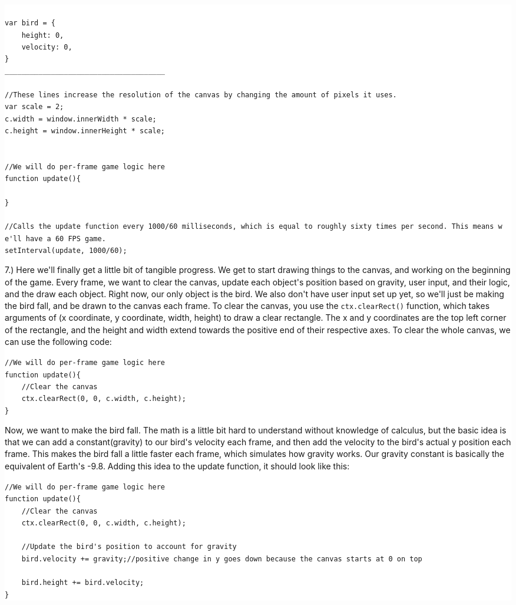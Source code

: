 ```

var bird = {
    height: 0,
    velocity: 0,
}
______________________________________

//These lines increase the resolution of the canvas by changing the amount of pixels it uses.
var scale = 2;
c.width = window.innerWidth * scale;
c.height = window.innerHeight * scale;


//We will do per-frame game logic here
function update(){

}

//Calls the update function every 1000/60 milliseconds, which is equal to roughly sixty times per second. This means we'll have a 60 FPS game.
setInterval(update, 1000/60);

```
7.)
Here we'll finally get a little bit of tangible progress. We get to start drawing things to the canvas, and working on the beginning of the game. Every frame, we want to clear the canvas, update each object's position based on gravity, user input, and their logic, and the draw each object. Right now, our only object is the bird. We also don't have user input set up yet, so we'll just be making the bird fall, and be drawn to the canvas each frame. To clear the canvas, you use the `ctx.clearRect()` function, which takes arguments of (x coordinate, y coordinate, width, height) to draw a clear rectangle. The x and y coordinates are the top left corner of the rectangle, and the height and width extend towards the positive end of their respective axes. To clear the whole canvas, we can use the following code:
```
//We will do per-frame game logic here
function update(){
    //Clear the canvas
    ctx.clearRect(0, 0, c.width, c.height);
}
```
Now, we want to make the bird fall. The math is a little bit hard to understand without knowledge of calculus, but the basic idea is that we can add a constant(gravity) to our bird's velocity each frame, and then add the velocity to the bird's actual y position each frame. This makes the bird fall a little faster each frame, which simulates how gravity works. Our gravity constant is basically the equivalent of Earth's -9.8. Adding this idea to the update function, it should look like this:
```
//We will do per-frame game logic here
function update(){
    //Clear the canvas
    ctx.clearRect(0, 0, c.width, c.height);

    //Update the bird's position to account for gravity
    bird.velocity += gravity;//positive change in y goes down because the canvas starts at 0 on top

    bird.height += bird.velocity;
}
```
